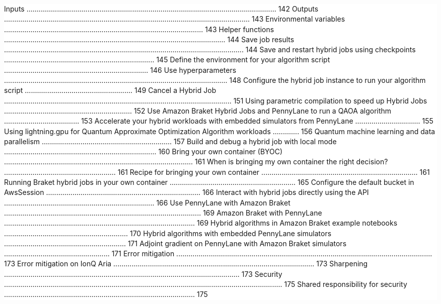 Inputs ........................................................................................................................... 142
Outputs ......................................................................................................................... 143
Environmental variables .................................................................................................. 143
Helper functions ............................................................................................................. 144
Save job results ...................................................................................................................... 144
Save and restart hybrid jobs using checkpoints .......................................................................... 145
Define the environment for your algorithm script ....................................................................... 146
Use hyperparameters .............................................................................................................. 148
Configure the hybrid job instance to run your algorithm script ..................................................... 149
Cancel a Hybrid Job ................................................................................................................ 151
Using parametric compilation to speed up Hybrid Jobs ............................................................... 152
Use Amazon Braket Hybrid Jobs and PennyLane to run a QAOA algorithm ..................................... 153
Accelerate your hybrid workloads with embedded simulators from PennyLane ................................ 155
Using lightning.gpu for Quantum Approximate Optimization Algorithm workloads ............. 156
Quantum machine learning and data parallelism ................................................................ 157
Build and debug a hybrid job with local mode ........................................................................... 160
Bring your own container (BYOC) ............................................................................................. 161
When is bringing my own container the right decision? ....................................................... 161
Recipe for bringing your own container ............................................................................. 161
Running Braket hybrid jobs in your own container .............................................................. 165
Configure the default bucket in AwsSession ............................................................................ 166
Interact with hybrid jobs directly using the API .......................................................................... 166
Use PennyLane with Amazon Braket ................................................................................................. 169
Amazon Braket with PennyLane .............................................................................................. 169
Hybrid algorithms in Amazon Braket example notebooks ............................................................. 170
Hybrid algorithms with embedded PennyLane simulators ............................................................ 171
Adjoint gradient on PennyLane with Amazon Braket simulators .................................................... 171
Error mitigation .............................................................................................................................. 173
Error mitigation on IonQ Aria ................................................................................................... 173
Sharpening .................................................................................................................... 173
Security ......................................................................................................................................... 175
Shared responsibility for security .............................................................................................. 175